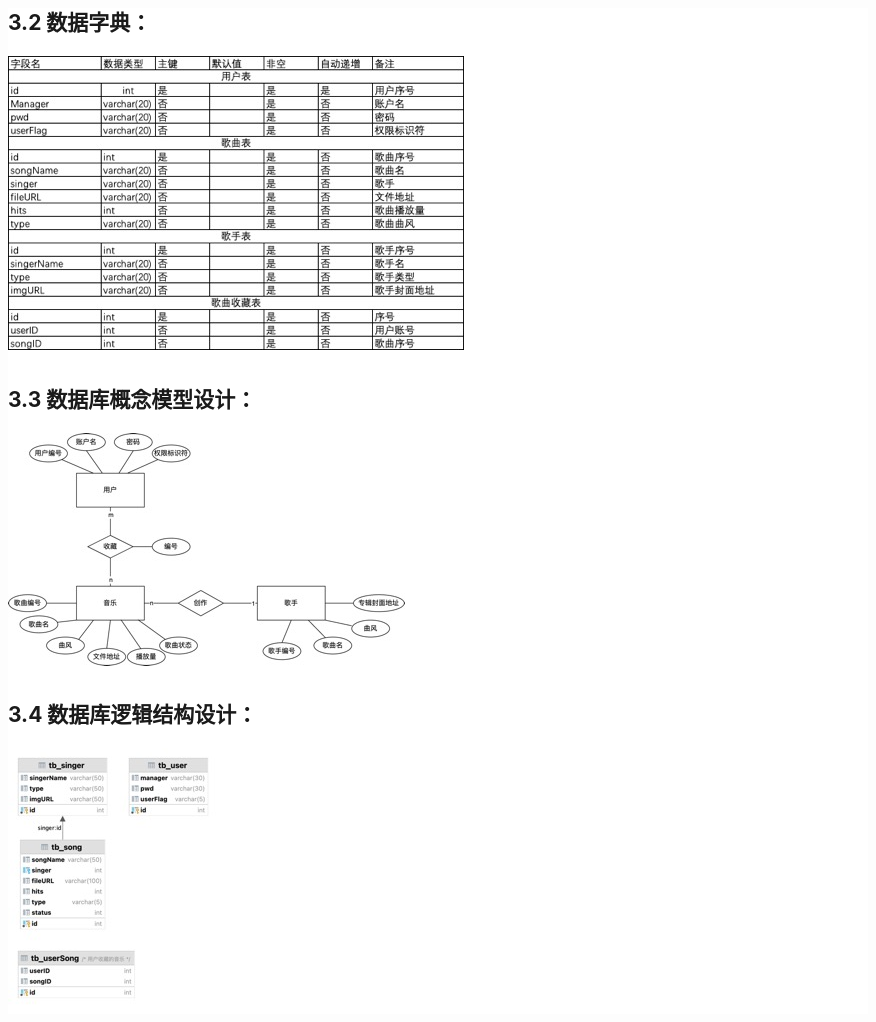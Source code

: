  

 

 

 

## 3.2  数据字典：

![表格  描述已自动生成](image/clip_image004.jpg)

 

 

## 3.3  数据库概念模型设计：

 

![图示  描述已自动生成](image/clip_image006.jpg)

## 3.4  数据库逻辑结构设计：

![图形用户界面, 应用程序, 表格  描述已自动生成](image/clip_image008.jpg)
